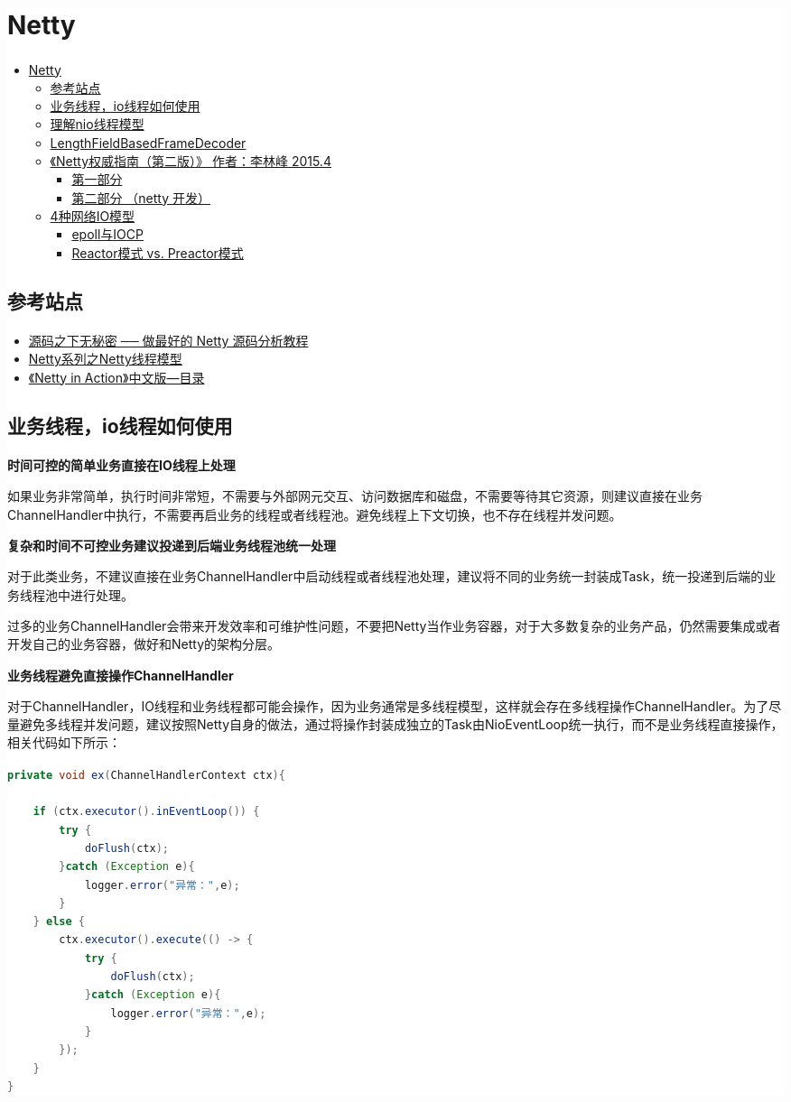 # Netty



- [Netty](#netty)
  - [参考站点](#%e5%8f%82%e8%80%83%e7%ab%99%e7%82%b9)
  - [业务线程，io线程如何使用](#%e4%b8%9a%e5%8a%a1%e7%ba%bf%e7%a8%8bio%e7%ba%bf%e7%a8%8b%e5%a6%82%e4%bd%95%e4%bd%bf%e7%94%a8)
  - [理解nio线程模型](#%e7%90%86%e8%a7%a3nio%e7%ba%bf%e7%a8%8b%e6%a8%a1%e5%9e%8b)
  - [LengthFieldBasedFrameDecoder](#lengthfieldbasedframedecoder)
  - [《Netty权威指南（第二版）》 作者：李林峰 2015.4](#netty%e6%9d%83%e5%a8%81%e6%8c%87%e5%8d%97%e7%ac%ac%e4%ba%8c%e7%89%88-%e4%bd%9c%e8%80%85%e6%9d%8e%e6%9e%97%e5%b3%b0-20154)
    - [第一部分](#%e7%ac%ac%e4%b8%80%e9%83%a8%e5%88%86)
    - [第二部分 （netty 开发）](#%e7%ac%ac%e4%ba%8c%e9%83%a8%e5%88%86-netty-%e5%bc%80%e5%8f%91)
  - [4种网络IO模型](#4%e7%a7%8d%e7%bd%91%e7%bb%9cio%e6%a8%a1%e5%9e%8b)
    - [epoll与IOCP](#epoll%e4%b8%8eiocp)
    - [Reactor模式 vs. Preactor模式](#reactor%e6%a8%a1%e5%bc%8f-vs-preactor%e6%a8%a1%e5%bc%8f)




## 参考站点


- [源码之下无秘密 ── 做最好的 Netty 源码分析教程](https://segmentfault.com/a/1190000007282628)
- [Netty系列之Netty线程模型](http://www.infoq.com/cn/articles/netty-threading-model#mainLogin)
- [《Netty in Action》中文版—目录](http://ifeve.com/netty-in-action/)
 

## 业务线程，io线程如何使用

**时间可控的简单业务直接在IO线程上处理**

如果业务非常简单，执行时间非常短，不需要与外部网元交互、访问数据库和磁盘，不需要等待其它资源，则建议直接在业务ChannelHandler中执行，不需要再启业务的线程或者线程池。避免线程上下文切换，也不存在线程并发问题。

**复杂和时间不可控业务建议投递到后端业务线程池统一处理**

对于此类业务，不建议直接在业务ChannelHandler中启动线程或者线程池处理，建议将不同的业务统一封装成Task，统一投递到后端的业务线程池中进行处理。

过多的业务ChannelHandler会带来开发效率和可维护性问题，不要把Netty当作业务容器，对于大多数复杂的业务产品，仍然需要集成或者开发自己的业务容器，做好和Netty的架构分层。


**业务线程避免直接操作ChannelHandler**


对于ChannelHandler，IO线程和业务线程都可能会操作，因为业务通常是多线程模型，这样就会存在多线程操作ChannelHandler。为了尽量避免多线程并发问题，建议按照Netty自身的做法，通过将操作封装成独立的Task由NioEventLoop统一执行，而不是业务线程直接操作，相关代码如下所示：


``` java
private void ex(ChannelHandlerContext ctx){

    if (ctx.executor().inEventLoop()) {
        try {
            doFlush(ctx);
        }catch (Exception e){
            logger.error("异常：",e);
        }
    } else {
        ctx.executor().execute(() -> {
            try {
                doFlush(ctx);
            }catch (Exception e){
                logger.error("异常：",e);
            }
        });
    }
}
```